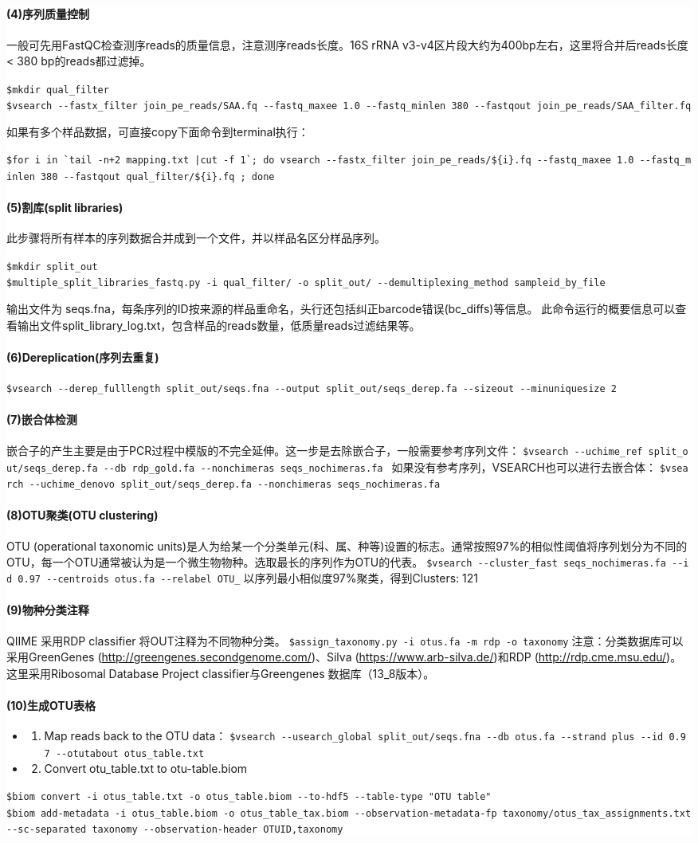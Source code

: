 ```
```
#### (4)序列质量控制
一般可先用FastQC检查测序reads的质量信息，注意测序reads长度。16S rRNA v3-v4区片段大约为400bp左右，这里将合并后reads长度< 380 bp的reads都过滤掉。
```
$mkdir qual_filter
$vsearch --fastx_filter join_pe_reads/SAA.fq --fastq_maxee 1.0 --fastq_minlen 380 --fastqout join_pe_reads/SAA_filter.fq
```
如果有多个样品数据，可直接copy下面命令到terminal执行：
```
$for i in `tail -n+2 mapping.txt |cut -f 1`; do vsearch --fastx_filter join_pe_reads/${i}.fq --fastq_maxee 1.0 --fastq_minlen 380 --fastqout qual_filter/${i}.fq ; done
```

#### (5)割库(split libraries)
此步骤将所有样本的序列数据合并成到一个文件，并以样品名区分样品序列。
```
$mkdir split_out
$multiple_split_libraries_fastq.py -i qual_filter/ -o split_out/ --demultiplexing_method sampleid_by_file
```
输出文件为 seqs.fna，每条序列的ID按来源的样品重命名，头行还包括纠正barcode错误(bc_diffs)等信息。
此命令运行的概要信息可以查看输出文件split_library_log.txt，包含样品的reads数量，低质量reads过滤结果等。

#### (6)Dereplication(序列去重复)
`$vsearch --derep_fulllength split_out/seqs.fna --output split_out/seqs_derep.fa --sizeout --minuniquesize 2`

#### (7)嵌合体检测
嵌合子的产生主要是由于PCR过程中模版的不完全延伸。这一步是去除嵌合子，一般需要参考序列文件：
`$vsearch --uchime_ref split_out/seqs_derep.fa --db rdp_gold.fa --nonchimeras seqs_nochimeras.fa `
如果没有参考序列，VSEARCH也可以进行去嵌合体：
`$vsearch --uchime_denovo split_out/seqs_derep.fa --nonchimeras seqs_nochimeras.fa`

#### (8)OTU聚类(OTU clustering) 
OTU (operational taxonomic units)是人为给某一个分类单元(科、属、种等)设置的标志。通常按照97%的相似性阈值将序列划分为不同的OTU，每一个OTU通常被认为是一个微生物物种。选取最长的序列作为OTU的代表。
`$vsearch --cluster_fast seqs_nochimeras.fa --id 0.97 --centroids otus.fa --relabel OTU_`
以序列最小相似度97%聚类，得到Clusters: 121

#### (9)物种分类注释
QIIME 采用RDP classifier 将OUT注释为不同物种分类。
`$assign_taxonomy.py -i otus.fa -m rdp -o taxonomy`
注意：分类数据库可以采用GreenGenes (http://greengenes.secondgenome.com/)、Silva (https://www.arb-silva.de/)和RDP (http://rdp.cme.msu.edu/)。这里采用Ribosomal Database Project classifier与Greengenes 数据库（13_8版本）。 

#### (10)生成OTU表格
* 1) Map reads back to the OTU data：
`$vsearch --usearch_global split_out/seqs.fna --db otus.fa --strand plus --id 0.97 --otutabout otus_table.txt`

* 2) Convert otu_table.txt to otu-table.biom
```
$biom convert -i otus_table.txt -o otus_table.biom --to-hdf5 --table-type "OTU table"
$biom add-metadata -i otus_table.biom -o otus_table_tax.biom --observation-metadata-fp taxonomy/otus_tax_assignments.txt --sc-separated taxonomy --observation-header OTUID,taxonomy
```
